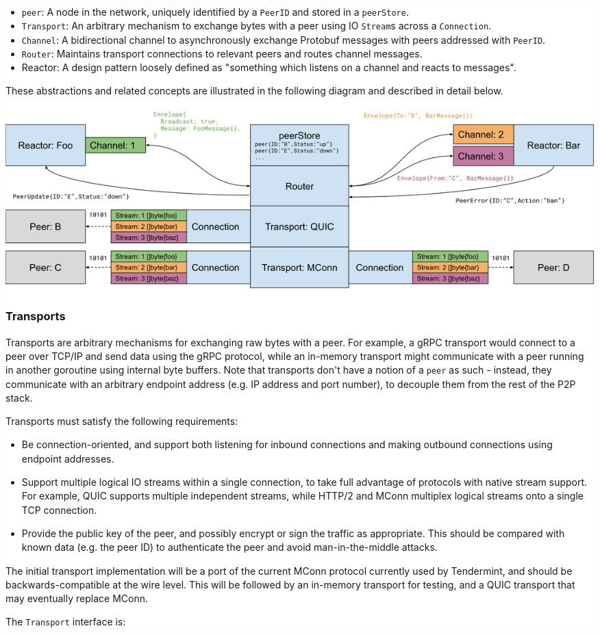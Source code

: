 * `peer`: A node in the network, uniquely identified by a `PeerID` and stored in a `peerStore`.
* `Transport`: An arbitrary mechanism to exchange bytes with a peer using IO `Stream`s across a `Connection`.
* `Channel`: A bidirectional channel to asynchronously exchange Protobuf messages with peers addressed with `PeerID`.
* `Router`: Maintains transport connections to relevant peers and routes channel messages.
* Reactor: A design pattern loosely defined as "something which listens on a channel and reacts to messages".

These abstractions and related concepts are illustrated in the following diagram and described in detail below.

![P2P Architecture Diagram](img/adr-062-architecture.svg)

### Transports

Transports are arbitrary mechanisms for exchanging raw bytes with a peer. For example, a gRPC transport would connect to a peer over TCP/IP and send data using the gRPC protocol, while an in-memory transport might communicate with a peer running in another goroutine using internal byte buffers. Note that transports don't have a notion of a `peer` as such - instead, they communicate with an arbitrary endpoint address (e.g. IP address and port number), to decouple them from the rest of the P2P stack.

Transports must satisfy the following requirements:

* Be connection-oriented, and support both listening for inbound connections and making outbound connections using endpoint addresses.

* Support multiple logical IO streams within a single connection, to take full advantage of protocols with native stream support. For example, QUIC supports multiple independent streams, while HTTP/2 and MConn multiplex logical streams onto a single TCP connection.

* Provide the public key of the peer, and possibly encrypt or sign the traffic as appropriate. This should be compared with known data (e.g. the peer ID) to authenticate the peer and avoid man-in-the-middle attacks.

The initial transport implementation will be a port of the current MConn protocol currently used by Tendermint, and should be backwards-compatible at the wire level. This will be followed by an in-memory transport for testing, and a QUIC transport that may eventually replace MConn.

The `Transport` interface is:
